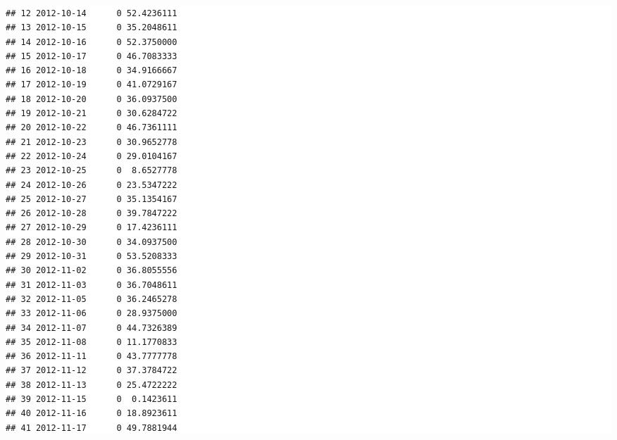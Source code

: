     ## 12 2012-10-14      0 52.4236111
    ## 13 2012-10-15      0 35.2048611
    ## 14 2012-10-16      0 52.3750000
    ## 15 2012-10-17      0 46.7083333
    ## 16 2012-10-18      0 34.9166667
    ## 17 2012-10-19      0 41.0729167
    ## 18 2012-10-20      0 36.0937500
    ## 19 2012-10-21      0 30.6284722
    ## 20 2012-10-22      0 46.7361111
    ## 21 2012-10-23      0 30.9652778
    ## 22 2012-10-24      0 29.0104167
    ## 23 2012-10-25      0  8.6527778
    ## 24 2012-10-26      0 23.5347222
    ## 25 2012-10-27      0 35.1354167
    ## 26 2012-10-28      0 39.7847222
    ## 27 2012-10-29      0 17.4236111
    ## 28 2012-10-30      0 34.0937500
    ## 29 2012-10-31      0 53.5208333
    ## 30 2012-11-02      0 36.8055556
    ## 31 2012-11-03      0 36.7048611
    ## 32 2012-11-05      0 36.2465278
    ## 33 2012-11-06      0 28.9375000
    ## 34 2012-11-07      0 44.7326389
    ## 35 2012-11-08      0 11.1770833
    ## 36 2012-11-11      0 43.7777778
    ## 37 2012-11-12      0 37.3784722
    ## 38 2012-11-13      0 25.4722222
    ## 39 2012-11-15      0  0.1423611
    ## 40 2012-11-16      0 18.8923611
    ## 41 2012-11-17      0 49.7881944
